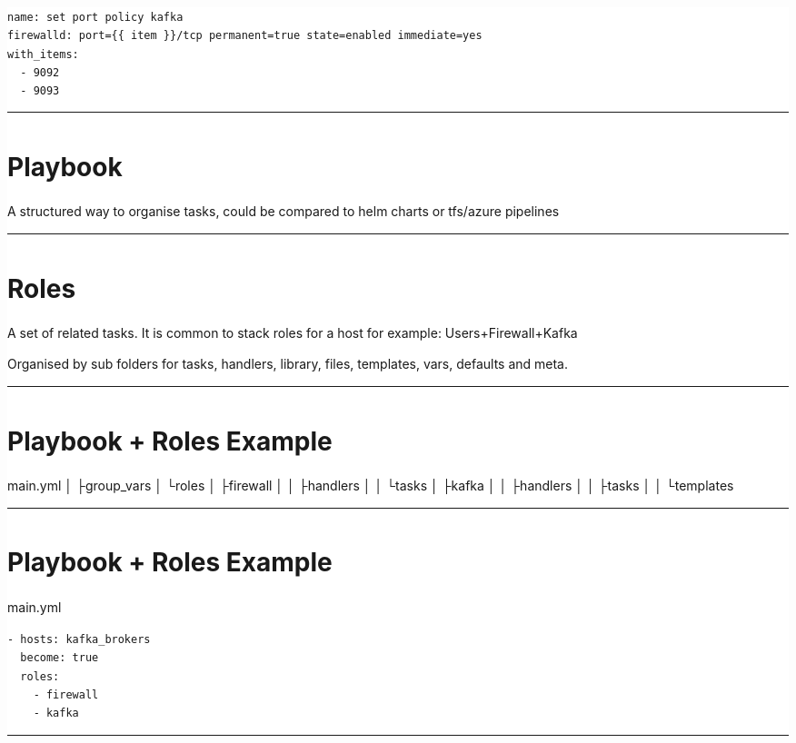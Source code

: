     name: set port policy kafka
    firewalld: port={{ item }}/tcp permanent=true state=enabled immediate=yes
    with_items:
      - 9092
      - 9093

---

# Playbook

A structured way to organise tasks, could be compared
to helm charts or tfs/azure pipelines 

--- 

#  Roles

A set of related tasks. It is common to stack roles for
a host for example: Users+Firewall+Kafka

Organised by sub folders for tasks, handlers, library, files, templates, vars, defaults and meta.


---

# Playbook + Roles Example

 main.yml 
│ ├group_vars
│   └roles
│       ├firewall
│       │   ├handlers
│       │   └tasks
│       ├kafka
│       │   ├handlers
│       │   ├tasks
│       │   └templates

---

# Playbook + Roles Example

main.yml

    - hosts: kafka_brokers
      become: true
      roles:
        - firewall
        - kafka
---
